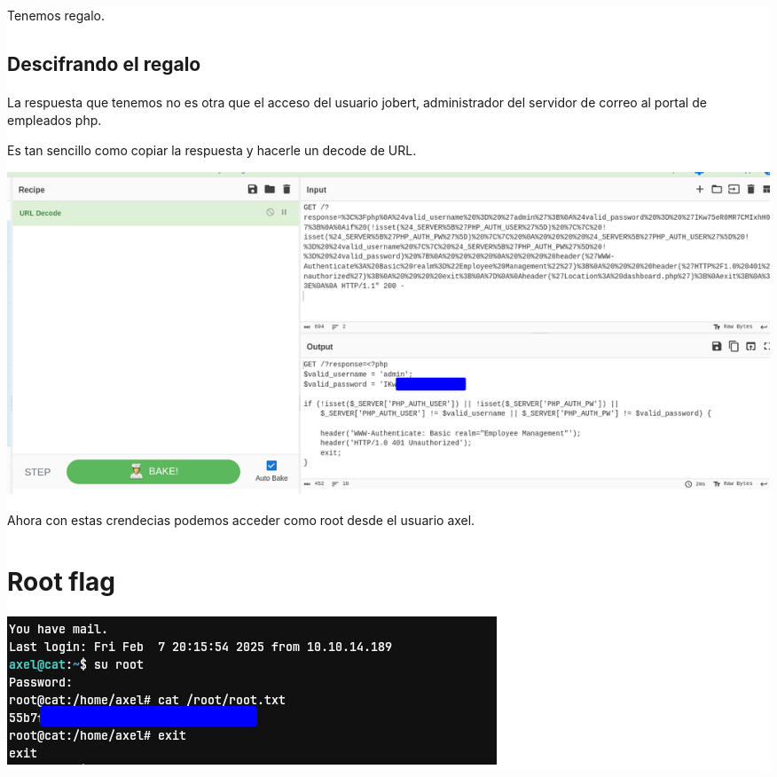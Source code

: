 Tenemos regalo.

## Descifrando el regalo

La respuesta que tenemos no es otra que el acceso del usuario jobert, administrador del servidor de correo al portal de empleados php.

Es tan sencillo como copiar la respuesta y hacerle un decode de URL.

![alt text](/assets/img/writeups/hackthebox/cat_htb/image-23.png)

Ahora con estas crendecias podemos acceder como root desde el usuario axel.

# Root flag

![alt text](/assets/img/writeups/hackthebox/cat_htb/image-24.png)
